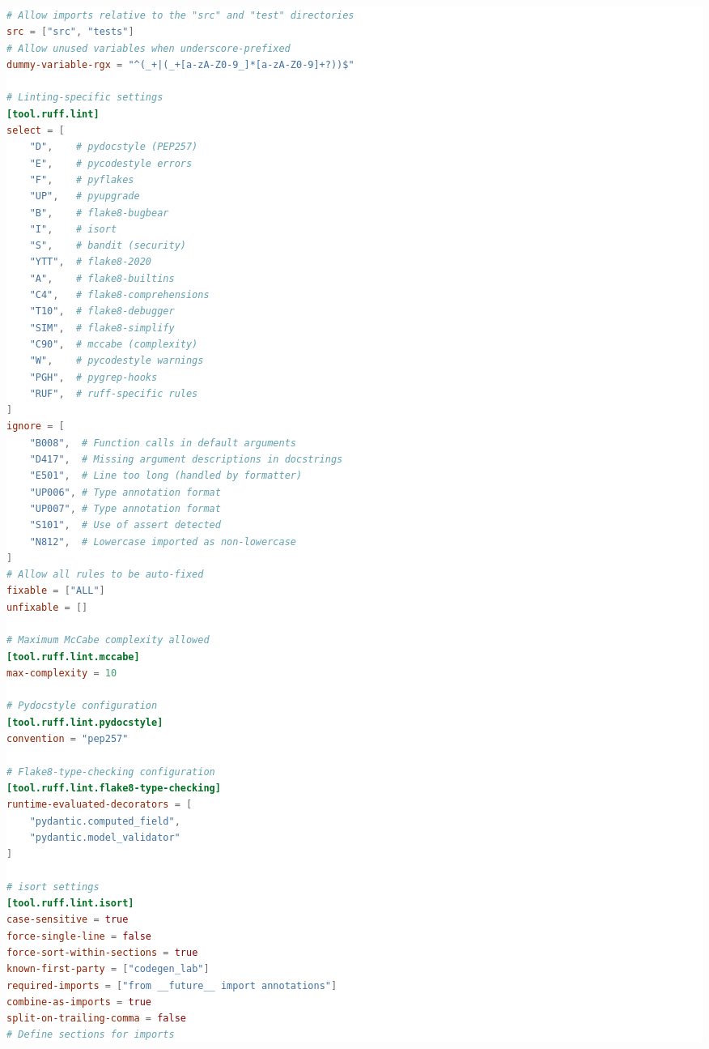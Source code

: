 ```toml
# Allow imports relative to the "src" and "test" directories
src = ["src", "tests"]
# Allow unused variables when underscore-prefixed
dummy-variable-rgx = "^(_+|(_+[a-zA-Z0-9_]*[a-zA-Z0-9]+?))$"

# Linting-specific settings
[tool.ruff.lint]
select = [
    "D",    # pydocstyle (PEP257)
    "E",    # pycodestyle errors
    "F",    # pyflakes
    "UP",   # pyupgrade
    "B",    # flake8-bugbear
    "I",    # isort
    "S",    # bandit (security)
    "YTT",  # flake8-2020
    "A",    # flake8-builtins
    "C4",   # flake8-comprehensions
    "T10",  # flake8-debugger
    "SIM",  # flake8-simplify
    "C90",  # mccabe (complexity)
    "W",    # pycodestyle warnings
    "PGH",  # pygrep-hooks
    "RUF",  # ruff-specific rules
]
ignore = [
    "B008",  # Function calls in default arguments
    "D417",  # Missing argument descriptions in docstrings
    "E501",  # Line too long (handled by formatter)
    "UP006", # Type annotation format
    "UP007", # Type annotation format
    "S101",  # Use of assert detected
    "N812",  # Lowercase imported as non-lowercase
]
# Allow all rules to be auto-fixed
fixable = ["ALL"]
unfixable = []

# Maximum McCabe complexity allowed
[tool.ruff.lint.mccabe]
max-complexity = 10

# Pydocstyle configuration
[tool.ruff.lint.pydocstyle]
convention = "pep257"

# Flake8-type-checking configuration
[tool.ruff.lint.flake8-type-checking]
runtime-evaluated-decorators = [
    "pydantic.computed_field",
    "pydantic.model_validator"
]

# isort settings
[tool.ruff.lint.isort]
case-sensitive = true
force-single-line = false
force-sort-within-sections = true
known-first-party = ["codegen_lab"]
required-imports = ["from __future__ import annotations"]
combine-as-imports = true
split-on-trailing-comma = false
# Define sections for imports
```